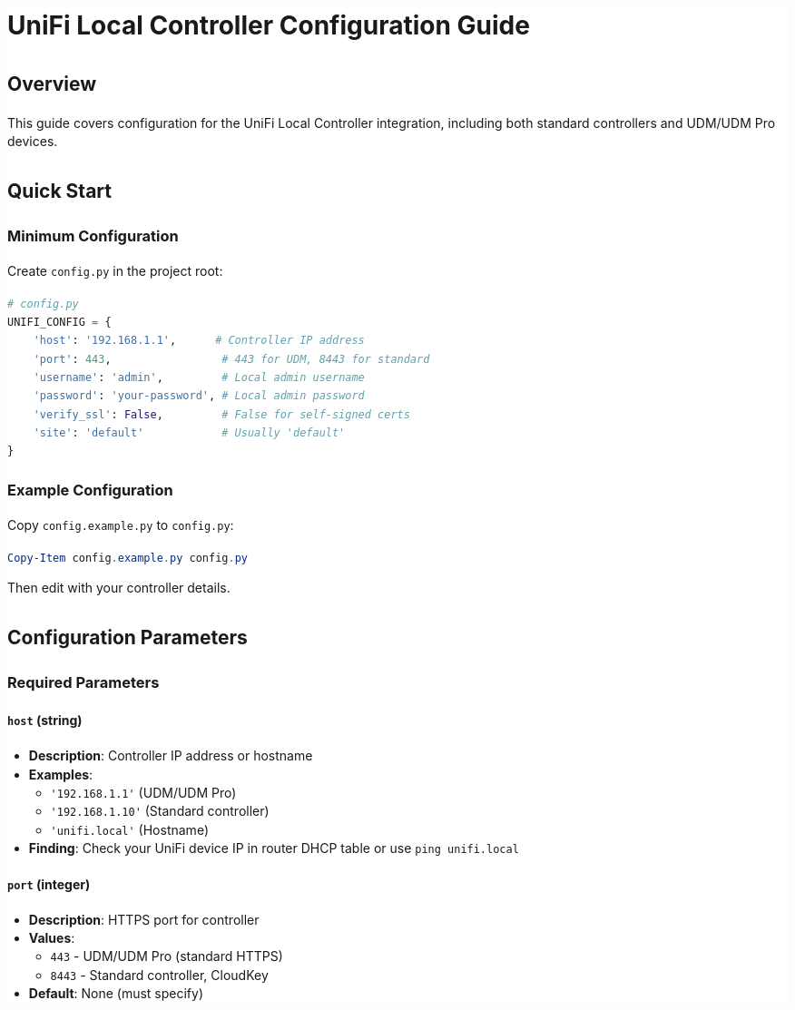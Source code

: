 # UniFi Local Controller Configuration Guide

## Overview

This guide covers configuration for the UniFi Local Controller integration, including both standard controllers and UDM/UDM Pro devices.

## Quick Start

### Minimum Configuration

Create `config.py` in the project root:

```python
# config.py
UNIFI_CONFIG = {
    'host': '192.168.1.1',      # Controller IP address
    'port': 443,                 # 443 for UDM, 8443 for standard
    'username': 'admin',         # Local admin username
    'password': 'your-password', # Local admin password
    'verify_ssl': False,         # False for self-signed certs
    'site': 'default'            # Usually 'default'
}
```

### Example Configuration

Copy `config.example.py` to `config.py`:

```powershell
Copy-Item config.example.py config.py
```

Then edit with your controller details.

## Configuration Parameters

### Required Parameters

#### `host` (string)

- **Description**: Controller IP address or hostname
- **Examples**:
  - `'192.168.1.1'` (UDM/UDM Pro)
  - `'192.168.1.10'` (Standard controller)
  - `'unifi.local'` (Hostname)
- **Finding**: Check your UniFi device IP in router DHCP table or use `ping unifi.local`

#### `port` (integer)

- **Description**: HTTPS port for controller
- **Values**:
  - `443` - UDM/UDM Pro (standard HTTPS)
  - `8443` - Standard controller, CloudKey
- **Default**: None (must specify)
